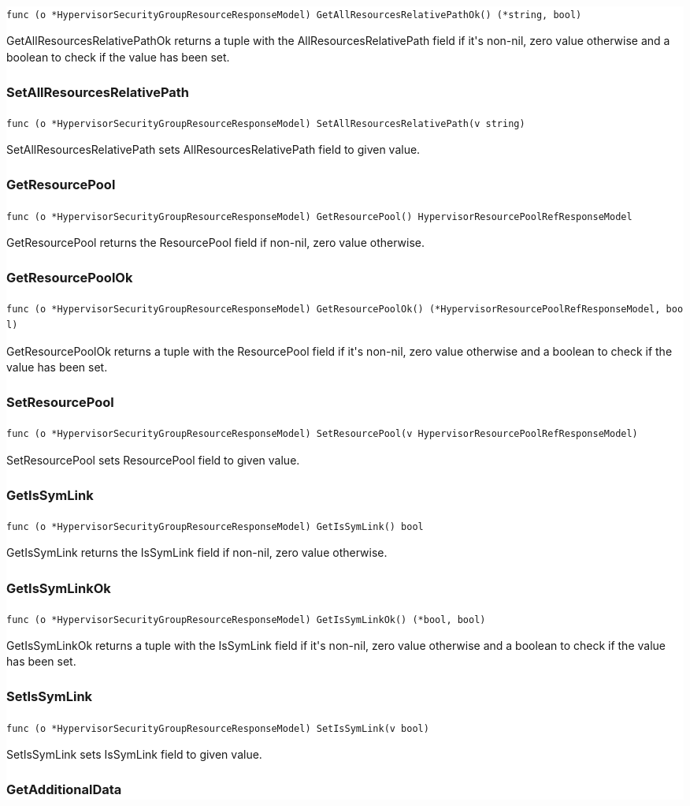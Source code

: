 `func (o *HypervisorSecurityGroupResourceResponseModel) GetAllResourcesRelativePathOk() (*string, bool)`

GetAllResourcesRelativePathOk returns a tuple with the AllResourcesRelativePath field if it's non-nil, zero value otherwise
and a boolean to check if the value has been set.

### SetAllResourcesRelativePath

`func (o *HypervisorSecurityGroupResourceResponseModel) SetAllResourcesRelativePath(v string)`

SetAllResourcesRelativePath sets AllResourcesRelativePath field to given value.


### GetResourcePool

`func (o *HypervisorSecurityGroupResourceResponseModel) GetResourcePool() HypervisorResourcePoolRefResponseModel`

GetResourcePool returns the ResourcePool field if non-nil, zero value otherwise.

### GetResourcePoolOk

`func (o *HypervisorSecurityGroupResourceResponseModel) GetResourcePoolOk() (*HypervisorResourcePoolRefResponseModel, bool)`

GetResourcePoolOk returns a tuple with the ResourcePool field if it's non-nil, zero value otherwise
and a boolean to check if the value has been set.

### SetResourcePool

`func (o *HypervisorSecurityGroupResourceResponseModel) SetResourcePool(v HypervisorResourcePoolRefResponseModel)`

SetResourcePool sets ResourcePool field to given value.


### GetIsSymLink

`func (o *HypervisorSecurityGroupResourceResponseModel) GetIsSymLink() bool`

GetIsSymLink returns the IsSymLink field if non-nil, zero value otherwise.

### GetIsSymLinkOk

`func (o *HypervisorSecurityGroupResourceResponseModel) GetIsSymLinkOk() (*bool, bool)`

GetIsSymLinkOk returns a tuple with the IsSymLink field if it's non-nil, zero value otherwise
and a boolean to check if the value has been set.

### SetIsSymLink

`func (o *HypervisorSecurityGroupResourceResponseModel) SetIsSymLink(v bool)`

SetIsSymLink sets IsSymLink field to given value.


### GetAdditionalData
